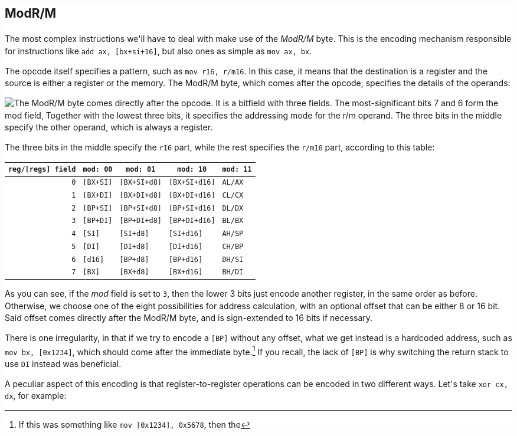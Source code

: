 ## ModR/M

The most complex instructions we'll have to deal with make use of the *ModR/M*
byte. This is the encoding mechanism responsible for instructions like `add ax,
[bx+si+16]`, but also ones as simple as `mov ax, bx`.

The opcode itself specifies a pattern, such as `mov r16, r/m16`. In this case,
it means that the destination is a register and the source is either a register
or the memory. The ModR/M byte, which comes after the opcode, specifies the
details of the operands:

![The ModR/M byte comes directly after the opcode. It is a bitfield with three
fields. The most-significant bits 7 and 6 form the mod field, Together with
the lowest three bits, it specifies the addressing mode for the r/m operand.
The three bits in the middle specify the other operand, which is always a
register.](x86-modrm.svg)

The three bits in the middle specify the `r16` part, while the rest specifies
the `r/m16` part, according to this table:

<div style="font-family: monospace; font-size: 85%;">

| reg/[regs] field | mod: 00 | mod: 01    | mod: 10     | mod: 11 |
|-----------------:|---------|------------|-------------|---------|
|                0 | [BX+SI] | [BX+SI+d8] | [BX+SI+d16] | AL/AX   |
|                1 | [BX+DI] | [BX+DI+d8] | [BX+DI+d16] | CL/CX   |
|                2 | [BP+SI] | [BP+SI+d8] | [BP+SI+d16] | DL/DX   |
|                3 | [BP+DI] | [BP+DI+d8] | [BP+DI+d16] | BL/BX   |
|                4 | [SI]    | [SI+d8]    | [SI+d16]    | AH/SP   |
|                5 | [DI]    | [DI+d8]    | [DI+d16]    | CH/BP   |
|                6 | [d16]   | [BP+d8]    | [BP+d16]    | DH/SI   |
|                7 | [BX]    | [BX+d8]    | [BX+d16]    | BH/DI   |

</div>

As you can see, if the *mod* field is set to `3`, then the lower 3 bits just
encode another register, in the same order as before. Otherwise, we choose one
of the eight possibilities for address calculation, with an optional offset
that can be either 8 or 16 bit. Said offset comes directly after the ModR/M
byte, and is sign-extended to 16 bits if necessary.

There is one irregularity, in that if we try to encode a `[BP]` without any
offset, what we get instead is a hardcoded address, such as `mov bx, [0x1234]`,
which should come after the immediate byte.[^modrm-order] If you recall, the
lack of `[BP]` is why switching the return stack to use `DI` instead was
beneficial.

A peculiar aspect of this encoding is that register-to-register operations can
be encoded in two different ways. Let's take `xor cx, dx`, for example:


[^load-difference]: There is a slight difference from the standardized behavior,
[^to-in]: It is now dawning on me that the reason it is usually called `>in` is
[^redefine]: It's not like that would be a disaster, though. Rerunning the code
[^modrm-order]: If this was something like `mov [0x1234], 0x5678`, then the
[^cmove]: This is not the best name, as it is not what a C programmer would call
[^bl-constant]: It is now dawning on me that I could've defined it with
[^vocab]: Forth vocabularies, also known as wordlists, are a way segregating
[^exceptions]: The exact aspect I'm concerned with is installing a top-level
[previous post]: @/bootstrap/miniforth/index.md
[primitives section]: @/bootstrap/miniforth/index.md#other-primitives
[variables]: @/bootstrap/miniforth/index.md#variables
[docol-compression]: /bootstrap/miniforth/#docol-compression
[std-load]: https://forth-standard.org/standard/block/LOAD
[literal]: https://forth-standard.org/standard/core/LITERAL
[reddit-guy]: https://www.reddit.com/r/Forth/comments/nxgg20/fitting_a_forth_in_512_bytes/h1eq4ok
[acdb]: https://retrocomputing.stackexchange.com/questions/5121/why-are-first-four-x86-gprs-named-in-such-unintuitive-order
[int13-crash]: https://twitter.com/NieDzejkob/status/1403443794842882055
[github]: https://github.com/NieDzejkob/miniforth/tree/post2
[twitter]: https://twitter.com/NieDzejkob
[tipjar]: https://github.com/sponsors/NieDzejkob
[asmless-discussion]: https://github.com/NieDzejkob/niedzejkob.p4.team/issues/2